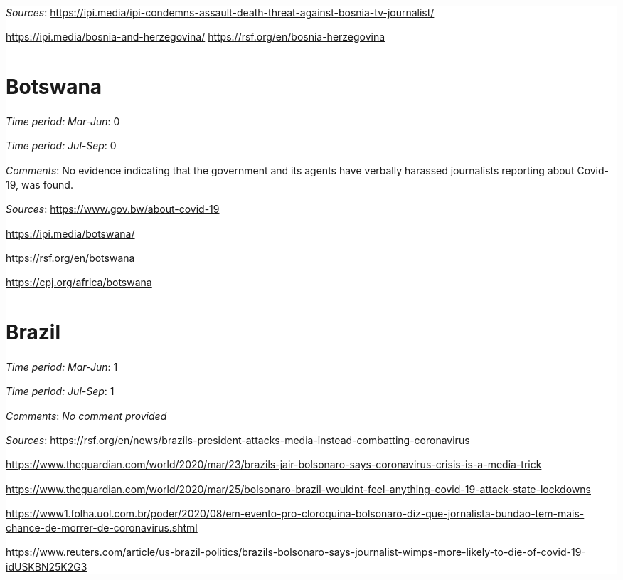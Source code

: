*Sources*:
 https://ipi.media/ipi-condemns-assault-death-threat-against-bosnia-tv-journalist/

https://ipi.media/bosnia-and-herzegovina/
https://rsf.org/en/bosnia-herzegovina



# Botswana 
*Time period: Mar-Jun*: 0

 
*Time period: Jul-Sep*: 0

 

*Comments*:
 No evidence indicating that the government and its agents have verbally harassed journalists reporting about Covid-19, was found. 

*Sources*:
 https://www.gov.bw/about-covid-19



https://ipi.media/botswana/



https://rsf.org/en/botswana



https://cpj.org/africa/botswana



# Brazil 
*Time period: Mar-Jun*: 1

 
*Time period: Jul-Sep*: 1

 

*Comments*:
*No comment provided* 

*Sources*:
 https://rsf.org/en/news/brazils-president-attacks-media-instead-combatting-coronavirus


https://www.theguardian.com/world/2020/mar/23/brazils-jair-bolsonaro-says-coronavirus-crisis-is-a-media-trick

https://www.theguardian.com/world/2020/mar/25/bolsonaro-brazil-wouldnt-feel-anything-covid-19-attack-state-lockdowns

https://www1.folha.uol.com.br/poder/2020/08/em-evento-pro-cloroquina-bolsonaro-diz-que-jornalista-bundao-tem-mais-chance-de-morrer-de-coronavirus.shtml

https://www.reuters.com/article/us-brazil-politics/brazils-bolsonaro-says-journalist-wimps-more-likely-to-die-of-covid-19-idUSKBN25K2G3
